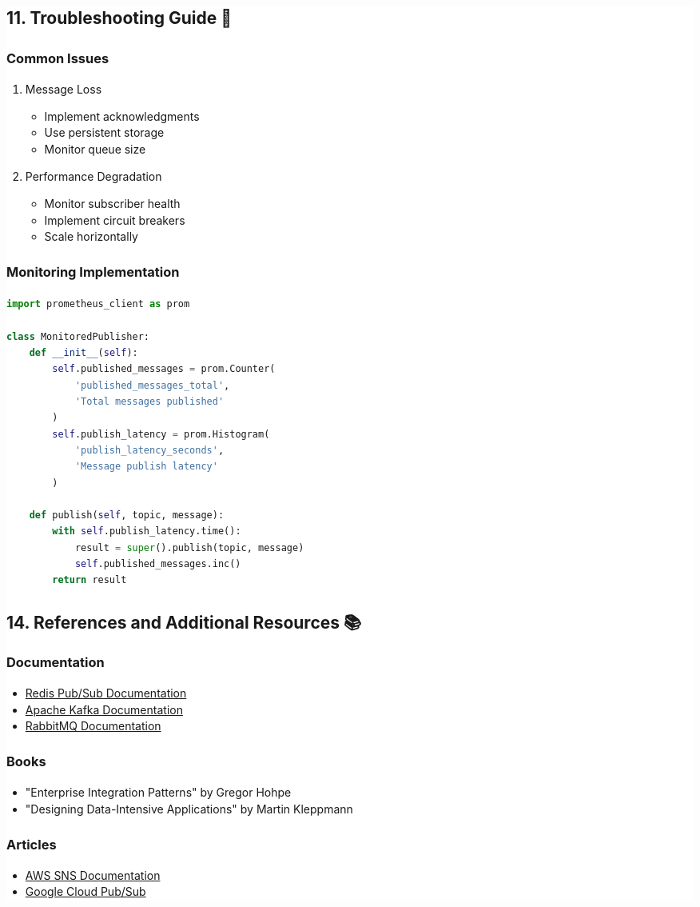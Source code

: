 ## 11. Troubleshooting Guide 🔧

### Common Issues
1. Message Loss
    - Implement acknowledgments
    - Use persistent storage
    - Monitor queue size

2. Performance Degradation
    - Monitor subscriber health
    - Implement circuit breakers
    - Scale horizontally

### Monitoring Implementation
```python
import prometheus_client as prom

class MonitoredPublisher:
    def __init__(self):
        self.published_messages = prom.Counter(
            'published_messages_total',
            'Total messages published'
        )
        self.publish_latency = prom.Histogram(
            'publish_latency_seconds',
            'Message publish latency'
        )
        
    def publish(self, topic, message):
        with self.publish_latency.time():
            result = super().publish(topic, message)
            self.published_messages.inc()
        return result
```

## 14. References and Additional Resources 📚

### Documentation
- [Redis Pub/Sub Documentation](https://redis.io/topics/pubsub)
- [Apache Kafka Documentation](https://kafka.apache.org/documentation/)
- [RabbitMQ Documentation](https://www.rabbitmq.com/documentation.html)

### Books
- "Enterprise Integration Patterns" by Gregor Hohpe
- "Designing Data-Intensive Applications" by Martin Kleppmann

### Articles
- [AWS SNS Documentation](https://aws.amazon.com/sns/)
- [Google Cloud Pub/Sub](https://cloud.google.com/pubsub/docs)